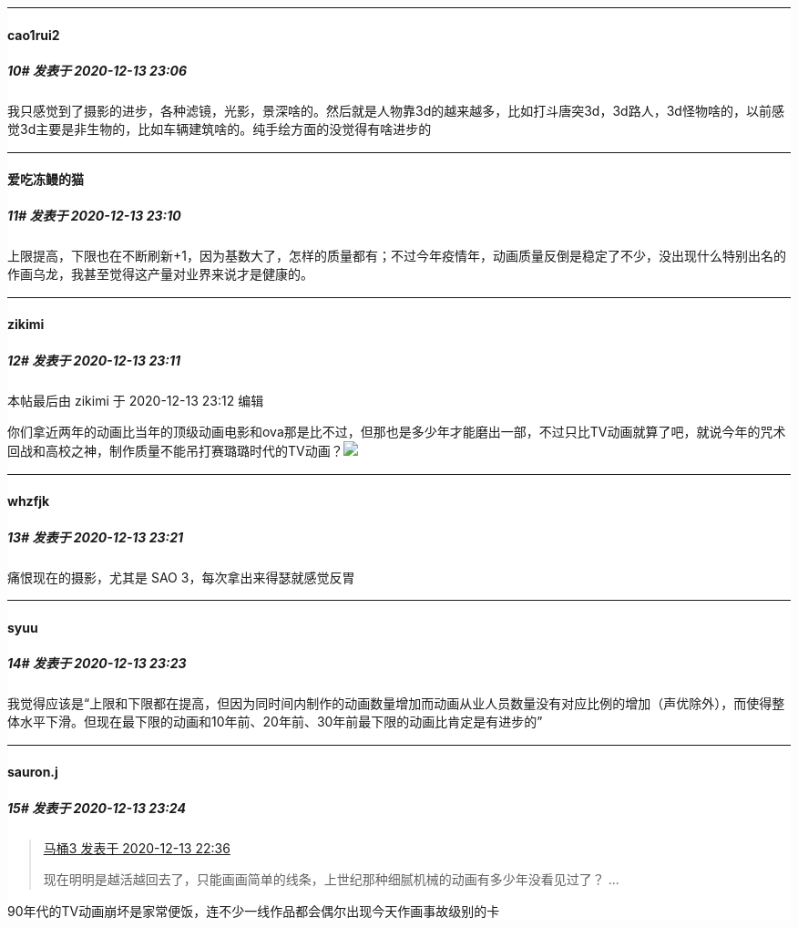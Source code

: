 
-----

####  cao1rui2  
##### 10#       发表于 2020-12-13 23:06


我只感觉到了摄影的进步，各种滤镜，光影，景深啥的。然后就是人物靠3d的越来越多，比如打斗唐突3d，3d路人，3d怪物啥的，以前感觉3d主要是非生物的，比如车辆建筑啥的。纯手绘方面的没觉得有啥进步的


-----

####  爱吃冻鳗的猫  
##### 11#       发表于 2020-12-13 23:10


上限提高，下限也在不断刷新+1，因为基数大了，怎样的质量都有；不过今年疫情年，动画质量反倒是稳定了不少，没出现什么特别出名的作画乌龙，我甚至觉得这产量对业界来说才是健康的。


-----

####  zikimi  
##### 12#       发表于 2020-12-13 23:11


 本帖最后由 zikimi 于 2020-12-13 23:12 编辑 

你们拿近两年的动画比当年的顶级动画电影和ova那是比不过，但那也是多少年才能磨出一部，不过只比TV动画就算了吧，就说今年的咒术回战和高校之神，制作质量不能吊打赛璐璐时代的TV动画？<img src="https://static.saraba1st.com/image/smiley/face2017/067.png" referrerpolicy="no-referrer">


-----

####  whzfjk  
##### 13#       发表于 2020-12-13 23:21


痛恨现在的摄影，尤其是 SAO 3，每次拿出来得瑟就感觉反胃


-----

####  syuu  
##### 14#       发表于 2020-12-13 23:23


我觉得应该是“上限和下限都在提高，但因为同时间内制作的动画数量增加而动画从业人员数量没有对应比例的增加（声优除外），而使得整体水平下滑。但现在最下限的动画和10年前、20年前、30年前最下限的动画比肯定是有进步的”


-----

####  sauron.j  
##### 15#       发表于 2020-12-13 23:24


<blockquote><a href="httphttps://bbs.saraba1st.com/2b/forum.php?mod=redirect&amp;goto=findpost&amp;pid=49709830&amp;ptid=1977413" target="_blank">马桶3 发表于 2020-12-13 22:36</a>

现在明明是越活越回去了，只能画画简单的线条，上世纪那种细腻机械的动画有多少年没看见过了？ ...</blockquote>
90年代的TV动画崩坏是家常便饭，连不少一线作品都会偶尔出现今天作画事故级别的卡
